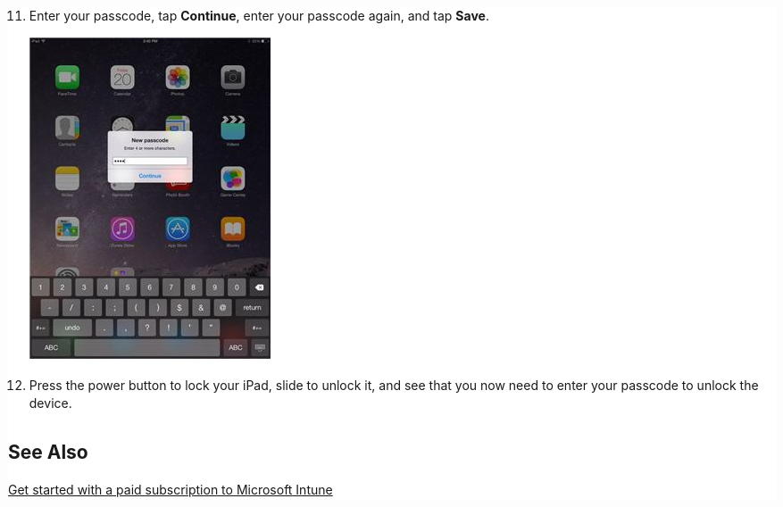 11. Enter your passcode, tap **Continue**, enter your passcode again, and tap **Save**.

    ![](../Image/30-day_trial_walkthrus/30day-cfg-pol_55-passcode-enter.jpg)

12. Press the power button to lock your iPad, slide to unlock it, and see that you now need to enter your passcode to unlock the device.

## See Also
[Get started with a paid subscription to Microsoft Intune](../Topic/Get_started_with_a_paid_subscription_to_Microsoft_Intune.md)

